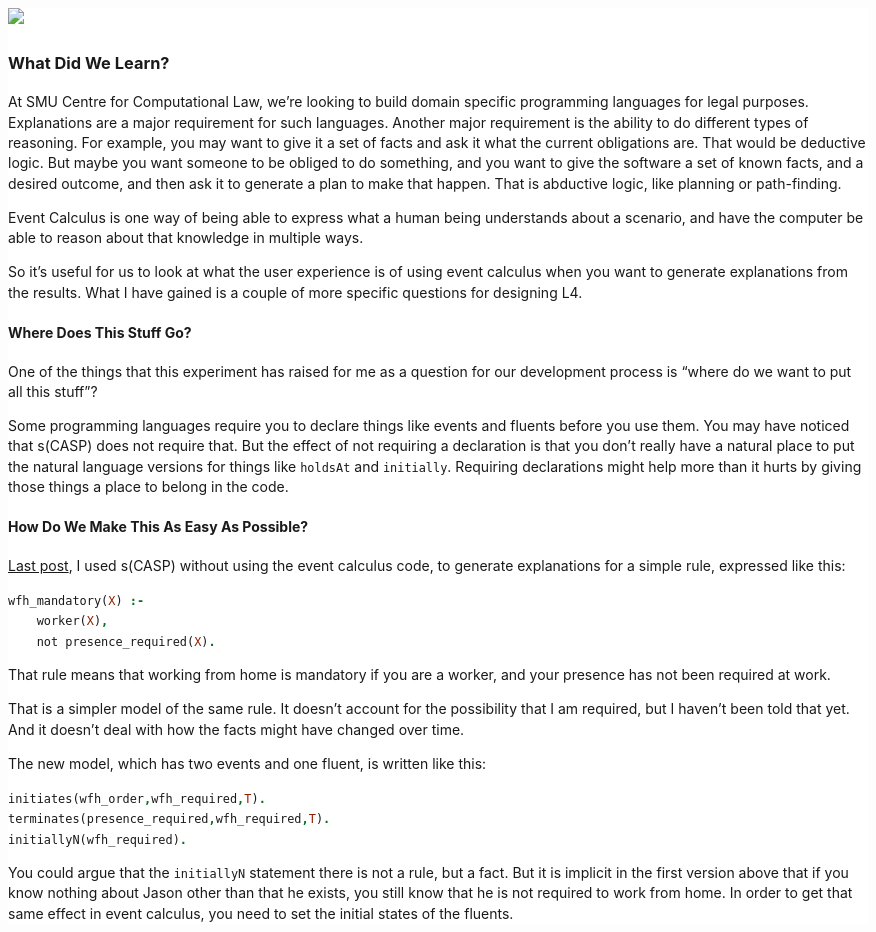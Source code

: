 ![](/1__ME0vUj5lt1VYeh__0bXyZgw.png)

### What Did We Learn?

At SMU Centre for Computational Law, we’re looking to build domain specific programming languages for legal purposes. Explanations are a major requirement for such languages. Another major requirement is the ability to do different types of reasoning. For example, you may want to give it a set of facts and ask it what the current obligations are. That would be deductive logic. But maybe you want someone to be obliged to do something, and you want to give the software a set of known facts, and a desired outcome, and then ask it to generate a plan to make that happen. That is abductive logic, like planning or path-finding.

Event Calculus is one way of being able to express what a human being understands about a scenario, and have the computer be able to reason about that knowledge in multiple ways.

So it’s useful for us to look at what the user experience is of using event calculus when you want to generate explanations from the results. What I have gained is a couple of more specific questions for designing L4.

#### Where Does This Stuff Go?

One of the things that this experiment has raised for me as a question for our development process is “where do we want to put all this stuff”?

Some programming languages require you to declare things like events and fluents before you use them. You may have noticed that s(CASP) does not require that. But the effect of not requiring a declaration is that you don’t really have a natural place to put the natural language versions for things like `holdsAt` and `initially`. Requiring declarations might help more than it hurts by giving those things a place to belong in the code.

#### How Do We Make This As Easy As Possible?

[Last post](https://roundtablelaw.medium.com/computational-law-diary-explainable-legal-ai-in-s-casp-19da0a5d956), I used s(CASP) without using the event calculus code, to generate explanations for a simple rule, expressed like this:
```prolog
wfh_mandatory(X) :-  
    worker(X),  
    not presence_required(X).
```
That rule means that working from home is mandatory if you are a worker, and your presence has not been required at work.

That is a simpler model of the same rule. It doesn’t account for the possibility that I am required, but I haven’t been told that yet. And it doesn’t deal with how the facts might have changed over time.

The new model, which has two events and one fluent, is written like this:
```prolog
initiates(wfh_order,wfh_required,T).  
terminates(presence_required,wfh_required,T).  
initiallyN(wfh_required).
```
You could argue that the `initiallyN` statement there is not a rule, but a fact. But it is implicit in the first version above that if you know nothing about Jason other than that he exists, you still know that he is not required to work from home. In order to get that same effect in event calculus, you need to set the initial states of the fluents.
